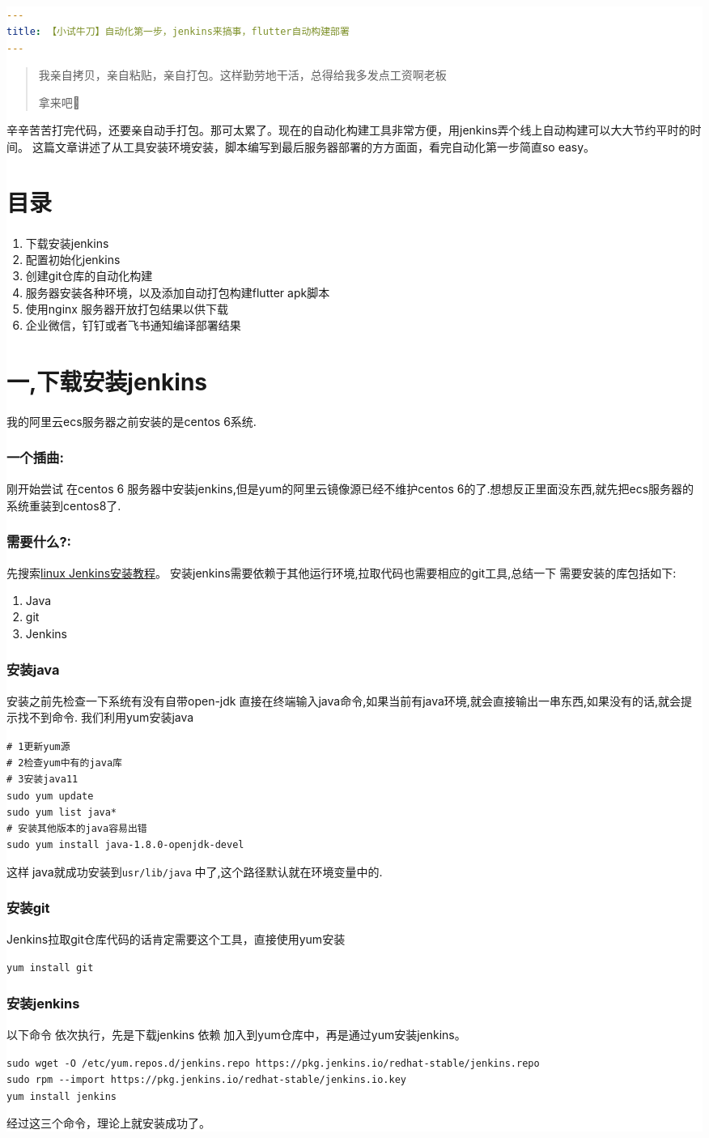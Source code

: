 ```yaml
---
title: 【小试牛刀】自动化第一步，jenkins来搞事，flutter自动构建部署
---
```

> 我亲自拷贝，亲自粘贴，亲自打包。这样勤劳地干活，总得给我多发点工资啊老板
> 
> 拿来吧🤞

辛辛苦苦打完代码，还要亲自动手打包。那可太累了。现在的自动化构建工具非常方便，用jenkins弄个线上自动构建可以大大节约平时的时间。
这篇文章讲述了从工具安装环境安装，脚本编写到最后服务器部署的方方面面，看完自动化第一步简直so easy。
# 目录
1. 下载安装jenkins
2. 配置初始化jenkins
3. 创建git仓库的自动化构建
4. 服务器安装各种环境，以及添加自动打包构建flutter apk脚本
5. 使用nginx 服务器开放打包结果以供下载
6. 企业微信，钉钉或者飞书通知编译部署结果

# 一,下载安装jenkins
我的阿里云ecs服务器之前安装的是centos 6系统.
### 一个插曲:
刚开始尝试 在centos 6 服务器中安装jenkins,但是yum的阿里云镜像源已经不维护centos 6的了.想想反正里面没东西,就先把ecs服务器的系统重装到centos8了.
### 需要什么?:
先搜索[linux Jenkins安装教程](https://juejin.cn/post/6844903878987612174)。
安装jenkins需要依赖于其他运行环境,拉取代码也需要相应的git工具,总结一下 需要安装的库包括如下:
1. Java
2. git
3. Jenkins
### 安装java
安装之前先检查一下系统有没有自带open-jdk
直接在终端输入java命令,如果当前有java环境,就会直接输出一串东西,如果没有的话,就会提示找不到命令.
我们利用yum安装java
```shell
# 1更新yum源
# 2检查yum中有的java库
# 3安装java11
sudo yum update
sudo yum list java*
# 安装其他版本的java容易出错
sudo yum install java-1.8.0-openjdk-devel
```
 这样 java就成功安装到`usr/lib/java` 中了,这个路径默认就在环境变量中的.
### 安装git
Jenkins拉取git仓库代码的话肯定需要这个工具，直接使用yum安装
```shell
yum install git
```
### 安装jenkins
以下命令 依次执行，先是下载jenkins 依赖 加入到yum仓库中，再是通过yum安装jenkins。
```shell
sudo wget -O /etc/yum.repos.d/jenkins.repo https://pkg.jenkins.io/redhat-stable/jenkins.repo
sudo rpm --import https://pkg.jenkins.io/redhat-stable/jenkins.io.key
yum install jenkins
```
经过这三个命令，理论上就安装成功了。
